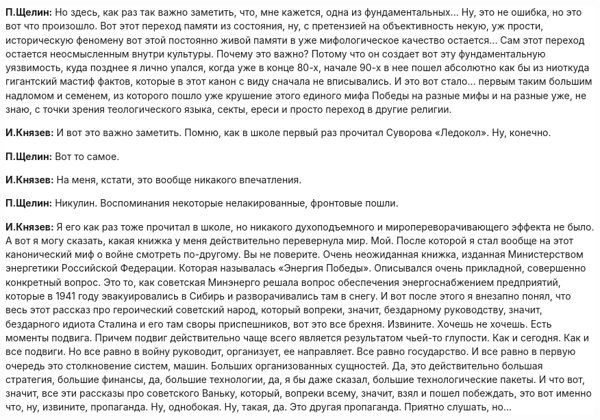 **П.Щелин:**
Но здесь, как раз так важно заметить, что, мне кажется, одна из фундаментальных...
Ну, это не ошибка, но это вот что произошло.
Вот этот переход памяти из состояния, ну, с претензией на объективность некую, уж прости, историческую феномену вот этой постоянно живой памяти в уже мифологическое качество остается...
Сам этот переход остается неосмысленным внутри культуры.
Почему это важно?
Потому что он создает вот эту фундаментальную уязвимость, куда позднее я лично упался, когда уже в конце 80-х, начале 90-х в нее пошел абсолютно как бы из ниоткуда гигантский мастиф фактов, которые в этот канон с виду сначала не вписывались.
И это вот стало...
первым таким большим надломом и семенем, из которого пошло уже крушение этого единого мифа Победы на разные мифы и на разные уже, не знаю, с точки зрения теологического языка, секты, ереси и просто переход в другие религии.

**И.Князев:**
И вот это важно заметить.
Помню, как в школе первый раз прочитал Суворова «Ледокол».
Ну, конечно.

**П.Щелин:**
Вот то самое.

**И.Князев:**
На меня, кстати, это вообще никакого впечатления.

**П.Щелин:**
Никулин.
Воспоминания некоторые нелакированные, фронтовые пошли.

**И.Князев:**
Я его как раз тоже прочитал в школе, но никакого духоподъемного и миропереворачивающего эффекта не было.
А вот я могу сказать, какая книжка у меня действительно перевернула мир.
Мой.
После которой я стал вообще на этот канонический миф о войне смотреть по-другому.
Вы не поверите.
Очень неожиданная книжка, изданная Министерством энергетики Российской Федерации.
Которая называлась «Энергия Победы».
Описывался очень прикладной, совершенно конкретный вопрос.
Это то, как советская Минэнерго решала вопрос обеспечения энергоснабжением предприятий, которые в 1941 году эвакуировались в Сибирь и разворачивались там в снегу.
И вот после этого я внезапно понял, что весь этот рассказ про героический советский народ, который вопреки, значит, бездарному руководству, значит, бездарного идиота Сталина и его там своры приспешников, вот это все брехня.
Извините.
Хочешь не хочешь.
Есть моменты подвига.
Причем подвиг действительно чаще всего является результатом чьей-то глупости.
Как и сегодня.
Как и все подвиги.
Но все равно в войну руководит, организует, ее направляет.
Все равно государство.
И все равно в первую очередь это столкновение систем, машин.
Больших организованных сущностей.
Да, это действительно большая стратегия, большие финансы, да, большие технологии, да, я бы даже сказал, большие технологические пакеты.
И что вот, значит, все эти рассказы про советского Ваньку, который, вопреки всему, значит, взял и пошел побеждать, это вот именно что, ну, извините, пропаганда.
Ну, однобокая.
Ну, такая, да.
Это другая пропаганда.
Приятно слушать, но...
